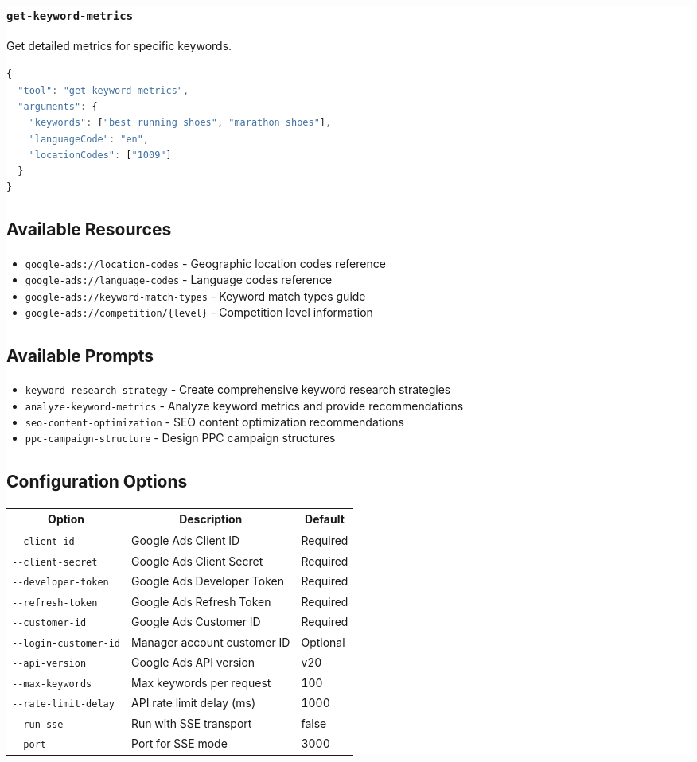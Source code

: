 ### `get-keyword-metrics`

Get detailed metrics for specific keywords.

```javascript
{
  "tool": "get-keyword-metrics",
  "arguments": {
    "keywords": ["best running shoes", "marathon shoes"],
    "languageCode": "en",
    "locationCodes": ["1009"]
  }
}
```

## Available Resources

- `google-ads://location-codes` - Geographic location codes reference
- `google-ads://language-codes` - Language codes reference
- `google-ads://keyword-match-types` - Keyword match types guide
- `google-ads://competition/{level}` - Competition level information

## Available Prompts

- `keyword-research-strategy` - Create comprehensive keyword research strategies
- `analyze-keyword-metrics` - Analyze keyword metrics and provide recommendations
- `seo-content-optimization` - SEO content optimization recommendations
- `ppc-campaign-structure` - Design PPC campaign structures

## Configuration Options

| Option                | Description                 | Default  |
| --------------------- | --------------------------- | -------- |
| `--client-id`         | Google Ads Client ID        | Required |
| `--client-secret`     | Google Ads Client Secret    | Required |
| `--developer-token`   | Google Ads Developer Token  | Required |
| `--refresh-token`     | Google Ads Refresh Token    | Required |
| `--customer-id`       | Google Ads Customer ID      | Required |
| `--login-customer-id` | Manager account customer ID | Optional |
| `--api-version`       | Google Ads API version      | v20      |
| `--max-keywords`      | Max keywords per request    | 100      |
| `--rate-limit-delay`  | API rate limit delay (ms)   | 1000     |
| `--run-sse`           | Run with SSE transport      | false    |
| `--port`              | Port for SSE mode           | 3000     |
